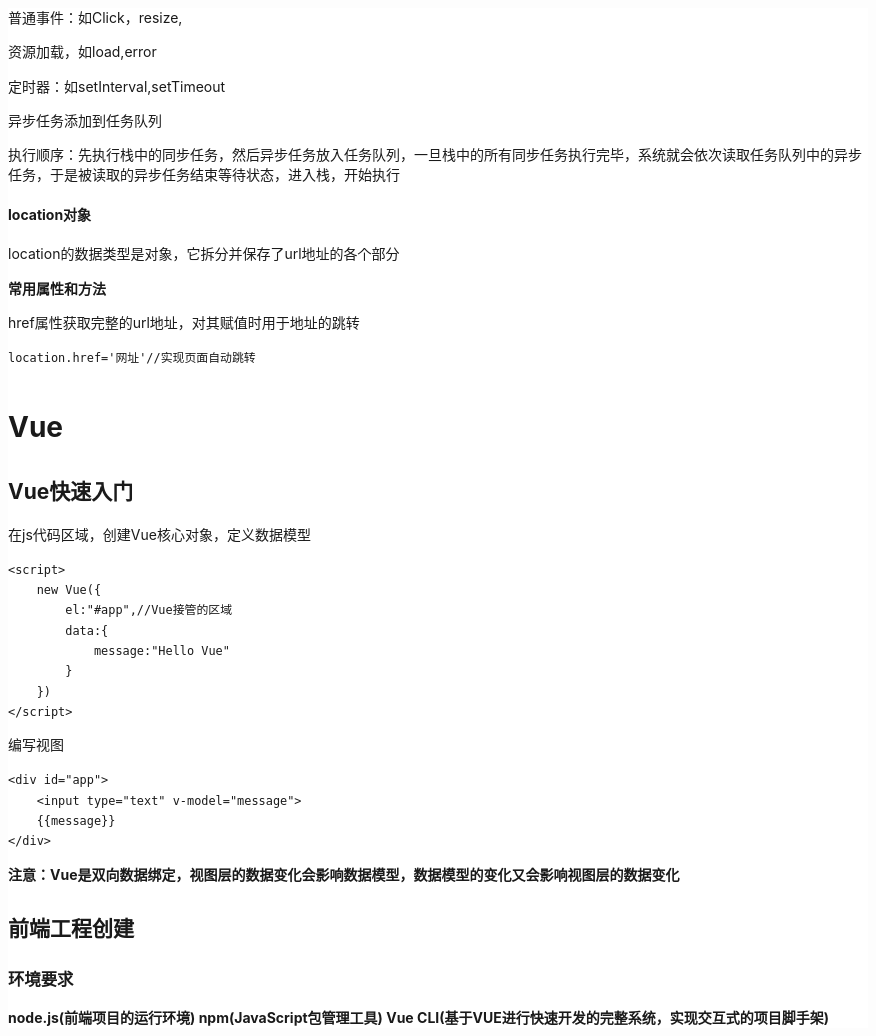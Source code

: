 普通事件：如Click，resize,

资源加载，如load,error

定时器：如setInterval,setTimeout

异步任务添加到任务队列

执行顺序：先执行栈中的同步任务，然后异步任务放入任务队列，一旦栈中的所有同步任务执行完毕，系统就会依次读取任务队列中的异步任务，于是被读取的异步任务结束等待状态，进入栈，开始执行

#### location对象

location的数据类型是对象，它拆分并保存了url地址的各个部分

**常用属性和方法**

href属性获取完整的url地址，对其赋值时用于地址的跳转

```
location.href='网址'//实现页面自动跳转
```



# Vue

## Vue快速入门

在js代码区域，创建Vue核心对象，定义数据模型

```
<script>
	new Vue({
		el:"#app",//Vue接管的区域
		data:{
			message:"Hello Vue"
		}
	})
</script>
```

编写视图

```
<div id="app">
	<input type="text" v-model="message">
	{{message}}
</div>
```

**注意：Vue是双向数据绑定，视图层的数据变化会影响数据模型，数据模型的变化又会影响视图层的数据变化**

## 前端工程创建

### **环境要求**

**node.js(前端项目的运行环境) npm(JavaScript包管理工具) Vue CLI(基于VUE进行快速开发的完整系统，实现交互式的项目脚手架)**
